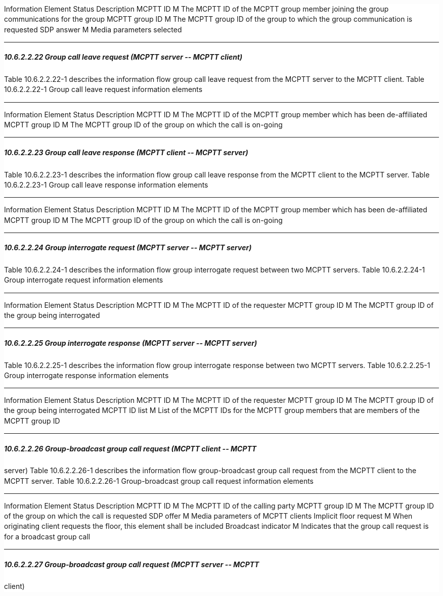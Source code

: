 Information Element Status Description MCPTT ID M The MCPTT ID of the MCPTT
group member joining the group communications for the group MCPTT group ID M
The MCPTT group ID of the group to which the group communication is requested
SDP answer M Media parameters selected
* * *
##### 10.6.2.2.22 Group call leave request (MCPTT server -- MCPTT client)
Table 10.6.2.2.22-1 describes the information flow group call leave request
from the MCPTT server to the MCPTT client.
Table 10.6.2.2.22-1 Group call leave request information elements
* * *
Information Element Status Description MCPTT ID M The MCPTT ID of the MCPTT
group member which has been de-affiliated MCPTT group ID M The MCPTT group ID
of the group on which the call is on-going
* * *
##### 10.6.2.2.23 Group call leave response (MCPTT client -- MCPTT server)
Table 10.6.2.2.23-1 describes the information flow group call leave response
from the MCPTT client to the MCPTT server.
Table 10.6.2.2.23-1 Group call leave response information elements
* * *
Information Element Status Description MCPTT ID M The MCPTT ID of the MCPTT
group member which has been de-affiliated MCPTT group ID M The MCPTT group ID
of the group on which the call is on-going
* * *
##### 10.6.2.2.24 Group interrogate request (MCPTT server -- MCPTT server)
Table 10.6.2.2.24-1 describes the information flow group interrogate request
between two MCPTT servers.
Table 10.6.2.2.24-1 Group interrogate request information elements
* * *
Information Element Status Description MCPTT ID M The MCPTT ID of the
requester MCPTT group ID M The MCPTT group ID of the group being interrogated
* * *
##### 10.6.2.2.25 Group interrogate response (MCPTT server -- MCPTT server)
Table 10.6.2.2.25-1 describes the information flow group interrogate response
between two MCPTT servers.
Table 10.6.2.2.25-1 Group interrogate response information elements
* * *
Information Element Status Description MCPTT ID M The MCPTT ID of the
requester MCPTT group ID M The MCPTT group ID of the group being interrogated
MCPTT ID list M List of the MCPTT IDs for the MCPTT group members that are
members of the MCPTT group ID
* * *
##### 10.6.2.2.26 Group-broadcast group call request (MCPTT client -- MCPTT
server)
Table 10.6.2.2.26-1 describes the information flow group-broadcast group call
request from the MCPTT client to the MCPTT server.
Table 10.6.2.2.26-1 Group-broadcast group call request information elements
* * *
Information Element Status Description MCPTT ID M The MCPTT ID of the calling
party MCPTT group ID M The MCPTT group ID of the group on which the call is
requested SDP offer M Media parameters of MCPTT clients Implicit floor request
M When originating client requests the floor, this element shall be included
Broadcast indicator M Indicates that the group call request is for a broadcast
group call
* * *
##### 10.6.2.2.27 Group-broadcast group call request (MCPTT server -- MCPTT
client)